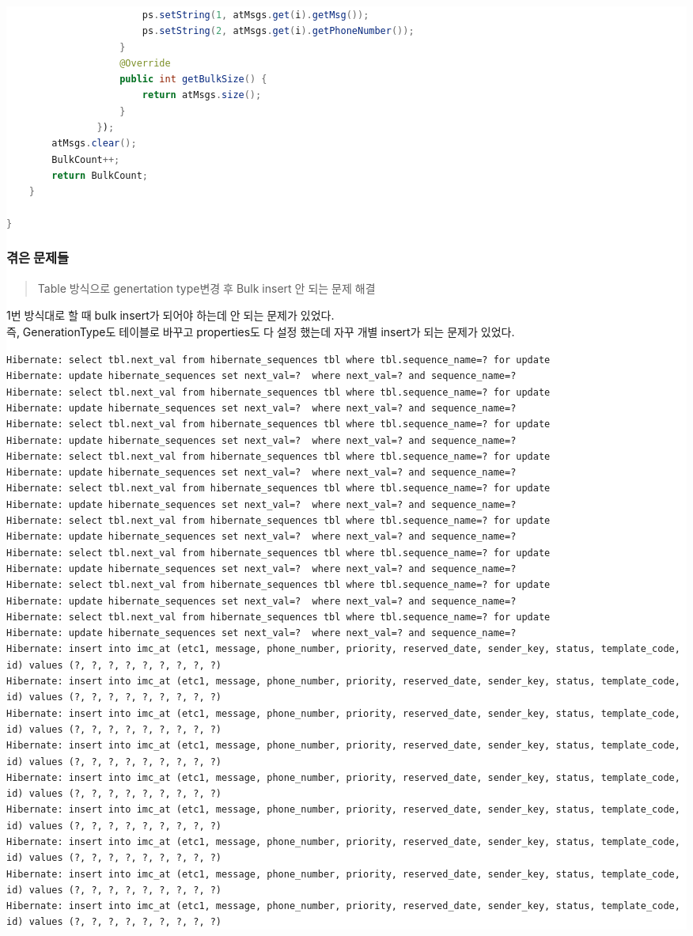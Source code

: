 ```java
                        ps.setString(1, atMsgs.get(i).getMsg());
                        ps.setString(2, atMsgs.get(i).getPhoneNumber());
                    }
                    @Override
                    public int getBulkSize() {
                        return atMsgs.size();
                    }
                });
        atMsgs.clear();
        BulkCount++;
        return BulkCount;
    }

}
```


### 겪은 문제들
<blockquote>Table 방식으로 genertation type변경 후 Bulk insert 안 되는 문제 해결</blockquote>

1번 방식대로 할 때 bulk insert가 되어야 하는데 안 되는 문제가 있었다.   
즉, GenerationType도 테이블로 바꾸고 properties도 다 설정 했는데 자꾸 개별 insert가 되는 문제가 있었다.  
```
Hibernate: select tbl.next_val from hibernate_sequences tbl where tbl.sequence_name=? for update
Hibernate: update hibernate_sequences set next_val=?  where next_val=? and sequence_name=?
Hibernate: select tbl.next_val from hibernate_sequences tbl where tbl.sequence_name=? for update
Hibernate: update hibernate_sequences set next_val=?  where next_val=? and sequence_name=?
Hibernate: select tbl.next_val from hibernate_sequences tbl where tbl.sequence_name=? for update
Hibernate: update hibernate_sequences set next_val=?  where next_val=? and sequence_name=?
Hibernate: select tbl.next_val from hibernate_sequences tbl where tbl.sequence_name=? for update
Hibernate: update hibernate_sequences set next_val=?  where next_val=? and sequence_name=?
Hibernate: select tbl.next_val from hibernate_sequences tbl where tbl.sequence_name=? for update
Hibernate: update hibernate_sequences set next_val=?  where next_val=? and sequence_name=?
Hibernate: select tbl.next_val from hibernate_sequences tbl where tbl.sequence_name=? for update
Hibernate: update hibernate_sequences set next_val=?  where next_val=? and sequence_name=?
Hibernate: select tbl.next_val from hibernate_sequences tbl where tbl.sequence_name=? for update
Hibernate: update hibernate_sequences set next_val=?  where next_val=? and sequence_name=?
Hibernate: select tbl.next_val from hibernate_sequences tbl where tbl.sequence_name=? for update
Hibernate: update hibernate_sequences set next_val=?  where next_val=? and sequence_name=?
Hibernate: select tbl.next_val from hibernate_sequences tbl where tbl.sequence_name=? for update
Hibernate: update hibernate_sequences set next_val=?  where next_val=? and sequence_name=?
Hibernate: insert into imc_at (etc1, message, phone_number, priority, reserved_date, sender_key, status, template_code, id) values (?, ?, ?, ?, ?, ?, ?, ?, ?)
Hibernate: insert into imc_at (etc1, message, phone_number, priority, reserved_date, sender_key, status, template_code, id) values (?, ?, ?, ?, ?, ?, ?, ?, ?)
Hibernate: insert into imc_at (etc1, message, phone_number, priority, reserved_date, sender_key, status, template_code, id) values (?, ?, ?, ?, ?, ?, ?, ?, ?)
Hibernate: insert into imc_at (etc1, message, phone_number, priority, reserved_date, sender_key, status, template_code, id) values (?, ?, ?, ?, ?, ?, ?, ?, ?)
Hibernate: insert into imc_at (etc1, message, phone_number, priority, reserved_date, sender_key, status, template_code, id) values (?, ?, ?, ?, ?, ?, ?, ?, ?)
Hibernate: insert into imc_at (etc1, message, phone_number, priority, reserved_date, sender_key, status, template_code, id) values (?, ?, ?, ?, ?, ?, ?, ?, ?)
Hibernate: insert into imc_at (etc1, message, phone_number, priority, reserved_date, sender_key, status, template_code, id) values (?, ?, ?, ?, ?, ?, ?, ?, ?)
Hibernate: insert into imc_at (etc1, message, phone_number, priority, reserved_date, sender_key, status, template_code, id) values (?, ?, ?, ?, ?, ?, ?, ?, ?)
Hibernate: insert into imc_at (etc1, message, phone_number, priority, reserved_date, sender_key, status, template_code, id) values (?, ?, ?, ?, ?, ?, ?, ?, ?)
```
